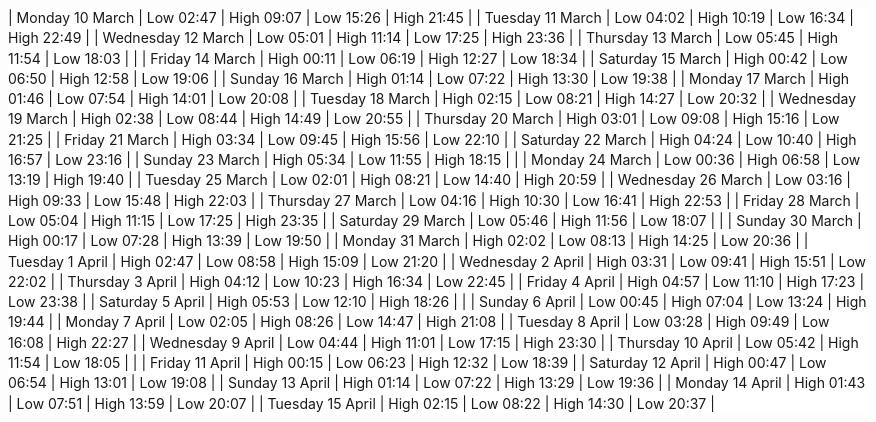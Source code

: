 | Monday 10 March | Low 02:47 | High 09:07 | Low 15:26 | High 21:45 | 
| Tuesday 11 March | Low 04:02 | High 10:19 | Low 16:34 | High 22:49 | 
| Wednesday 12 March | Low 05:01 | High 11:14 | Low 17:25 | High 23:36 | 
| Thursday 13 March | Low 05:45 | High 11:54 | Low 18:03 |  | 
| Friday 14 March | High 00:11 | Low 06:19 | High 12:27 | Low 18:34 | 
| Saturday 15 March | High 00:42 | Low 06:50 | High 12:58 | Low 19:06 | 
| Sunday 16 March | High 01:14 | Low 07:22 | High 13:30 | Low 19:38 | 
| Monday 17 March | High 01:46 | Low 07:54 | High 14:01 | Low 20:08 | 
| Tuesday 18 March | High 02:15 | Low 08:21 | High 14:27 | Low 20:32 | 
| Wednesday 19 March | High 02:38 | Low 08:44 | High 14:49 | Low 20:55 | 
| Thursday 20 March | High 03:01 | Low 09:08 | High 15:16 | Low 21:25 | 
| Friday 21 March | High 03:34 | Low 09:45 | High 15:56 | Low 22:10 | 
| Saturday 22 March | High 04:24 | Low 10:40 | High 16:57 | Low 23:16 | 
| Sunday 23 March | High 05:34 | Low 11:55 | High 18:15 |  | 
| Monday 24 March | Low 00:36 | High 06:58 | Low 13:19 | High 19:40 | 
| Tuesday 25 March | Low 02:01 | High 08:21 | Low 14:40 | High 20:59 | 
| Wednesday 26 March | Low 03:16 | High 09:33 | Low 15:48 | High 22:03 | 
| Thursday 27 March | Low 04:16 | High 10:30 | Low 16:41 | High 22:53 | 
| Friday 28 March | Low 05:04 | High 11:15 | Low 17:25 | High 23:35 | 
| Saturday 29 March | Low 05:46 | High 11:56 | Low 18:07 |  | 
| Sunday 30 March | High 00:17 | Low 07:28 | High 13:39 | Low 19:50 | 
| Monday 31 March | High 02:02 | Low 08:13 | High 14:25 | Low 20:36 | 
| Tuesday 1 April | High 02:47 | Low 08:58 | High 15:09 | Low 21:20 | 
| Wednesday 2 April | High 03:31 | Low 09:41 | High 15:51 | Low 22:02 | 
| Thursday 3 April | High 04:12 | Low 10:23 | High 16:34 | Low 22:45 | 
| Friday 4 April | High 04:57 | Low 11:10 | High 17:23 | Low 23:38 | 
| Saturday 5 April | High 05:53 | Low 12:10 | High 18:26 |  | 
| Sunday 6 April | Low 00:45 | High 07:04 | Low 13:24 | High 19:44 | 
| Monday 7 April | Low 02:05 | High 08:26 | Low 14:47 | High 21:08 | 
| Tuesday 8 April | Low 03:28 | High 09:49 | Low 16:08 | High 22:27 | 
| Wednesday 9 April | Low 04:44 | High 11:01 | Low 17:15 | High 23:30 | 
| Thursday 10 April | Low 05:42 | High 11:54 | Low 18:05 |  | 
| Friday 11 April | High 00:15 | Low 06:23 | High 12:32 | Low 18:39 | 
| Saturday 12 April | High 00:47 | Low 06:54 | High 13:01 | Low 19:08 | 
| Sunday 13 April | High 01:14 | Low 07:22 | High 13:29 | Low 19:36 | 
| Monday 14 April | High 01:43 | Low 07:51 | High 13:59 | Low 20:07 | 
| Tuesday 15 April | High 02:15 | Low 08:22 | High 14:30 | Low 20:37 | 